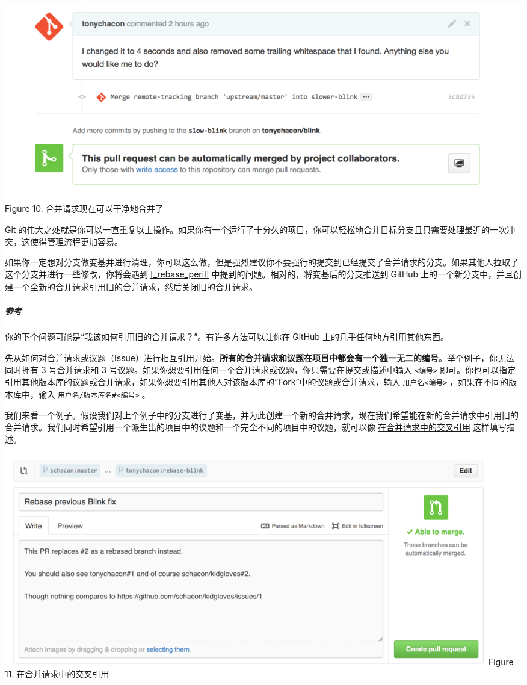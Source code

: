 
![](asserts/Pasted%20image%2020250731151841.png)

Figure 10. 合并请求现在可以干净地合并了

Git 的伟大之处就是你可以一直重复以上操作。如果你有一个运行了十分久的项目，你可以轻松地合并目标分支且只需要处理最近的一次冲突，这使得管理流程更加容易。

如果你一定想对分支做变基并进行清理，你可以这么做，但是强烈建议你不要强行的提交到已经提交了合并请求的分支。如果其他人拉取了这个分支并进行一些修改，你将会遇到 [[_rebase_peril]](https://bingohuang.gitbooks.io/progit2/content/06-github/sections/2-contributing.html#_rebase_peril) 中提到的问题。相对的，将变基后的分支推送到 GitHub 上的一个新分支中，并且创建一个全新的合并请求引用旧的合并请求，然后关闭旧的合并请求。
##### 参考

你的下个问题可能是“我该如何引用旧的合并请求？”。有许多方法可以让你在 GitHub 上的几乎任何地方引用其他东西。

先从如何对合并请求或议题（Issue）进行相互引用开始。**所有的合并请求和议题在项目中都会有一个独一无二的编号**。举个例子，你无法同时拥有 3 号合并请求和 3 号议题。如果你想要引用任何一个合并请求或议题，你只需要在提交或描述中输入 `<编号>` 即可。你也可以指定引用其他版本库的议题或合并请求，如果你想要引用其他人对该版本库的“Fork”中的议题或合并请求，输入 `用户名<编号>` ，如果在不同的版本库中，输入 `用户名/版本库名#<编号>` 。

我们来看一个例子。假设我们对上个例子中的分支进行了变基，并为此创建一个新的合并请求，现在我们希望能在新的合并请求中引用旧的合并请求。我们同时希望引用一个派生出的项目中的议题和一个完全不同的项目中的议题，就可以像 [在合并请求中的交叉引用](https://bingohuang.gitbooks.io/progit2/content/06-github/sections/2-contributing.html#_pr_references) 这样填写描述。

![](asserts/Pasted%20image%2020250731152605.png)
Figure 11. 在合并请求中的交叉引用
